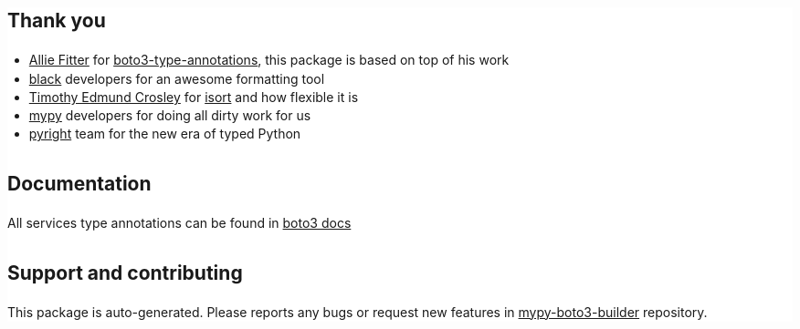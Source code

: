 <a id="thank-you"></a>

## Thank you

- [Allie Fitter](https://github.com/alliefitter) for
  [boto3-type-annotations](https://pypi.org/project/boto3-type-annotations/),
  this package is based on top of his work
- [black](https://github.com/psf/black) developers for an awesome formatting
  tool
- [Timothy Edmund Crosley](https://github.com/timothycrosley) for
  [isort](https://github.com/PyCQA/isort) and how flexible it is
- [mypy](https://github.com/python/mypy) developers for doing all dirty work
  for us
- [pyright](https://github.com/microsoft/pyright) team for the new era of typed
  Python

<a id="documentation"></a>

## Documentation

All services type annotations can be found in
[boto3 docs](https://youtype.github.io/types_boto3_docs/types_boto3_clouddirectory/)

<a id="support-and-contributing"></a>

## Support and contributing

This package is auto-generated. Please reports any bugs or request new features
in [mypy-boto3-builder](https://github.com/youtype/mypy_boto3_builder/issues/)
repository.
